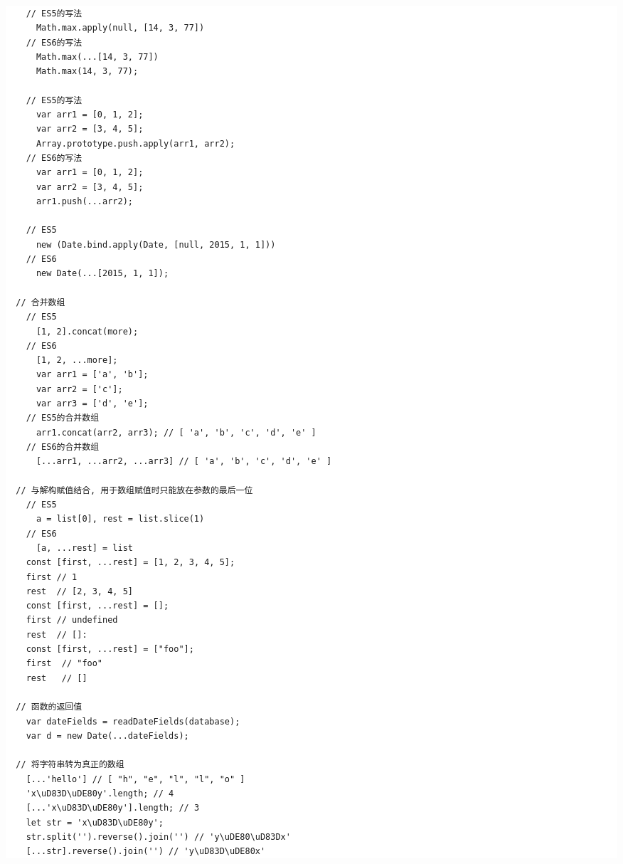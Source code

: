         // ES5的写法 
          Math.max.apply(null, [14, 3, 77])  
        // ES6的写法 
          Math.max(...[14, 3, 77])  
          Math.max(14, 3, 77);

        // ES5的写法 
          var arr1 = [0, 1, 2]; 
          var arr2 = [3, 4, 5]; 
          Array.prototype.push.apply(arr1, arr2);  
        // ES6的写法 
          var arr1 = [0, 1, 2]; 
          var arr2 = [3, 4, 5]; 
          arr1.push(...arr2);

        // ES5 
          new (Date.bind.apply(Date, [null, 2015, 1, 1])) 
        // ES6 
          new Date(...[2015, 1, 1]);

      // 合并数组
        // ES5 
          [1, 2].concat(more); 
        // ES6 
          [1, 2, ...more];  
          var arr1 = ['a', 'b']; 
          var arr2 = ['c']; 
          var arr3 = ['d', 'e'];  
        // ES5的合并数组 
          arr1.concat(arr2, arr3); // [ 'a', 'b', 'c', 'd', 'e' ]  
        // ES6的合并数组 
          [...arr1, ...arr2, ...arr3] // [ 'a', 'b', 'c', 'd', 'e' ]

      // 与解构赋值结合, 用于数组赋值时只能放在参数的最后一位
        // ES5 
          a = list[0], rest = list.slice(1) 
        // ES6 
          [a, ...rest] = list
        const [first, ...rest] = [1, 2, 3, 4, 5]; 
        first // 1 
        rest  // [2, 3, 4, 5]  
        const [first, ...rest] = []; 
        first // undefined 
        rest  // []:  
        const [first, ...rest] = ["foo"]; 
        first  // "foo" 
        rest   // []

      // 函数的返回值
        var dateFields = readDateFields(database); 
        var d = new Date(...dateFields);

      // 将字符串转为真正的数组
        [...'hello'] // [ "h", "e", "l", "l", "o" ]
        'x\uD83D\uDE80y'.length; // 4 
        [...'x\uD83D\uDE80y'].length; // 3
        let str = 'x\uD83D\uDE80y';  
        str.split('').reverse().join('') // 'y\uDE80\uD83Dx'  
        [...str].reverse().join('') // 'y\uD83D\uDE80x'
